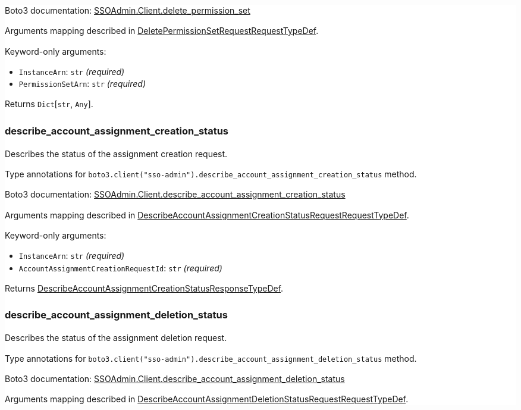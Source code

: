 Boto3 documentation:
[SSOAdmin.Client.delete_permission_set](https://boto3.amazonaws.com/v1/documentation/api/latest/reference/services/sso-admin.html#SSOAdmin.Client.delete_permission_set)

Arguments mapping described in
[DeletePermissionSetRequestRequestTypeDef](./type_defs.md#deletepermissionsetrequestrequesttypedef).

Keyword-only arguments:

- `InstanceArn`: `str` *(required)*
- `PermissionSetArn`: `str` *(required)*

Returns `Dict`\[`str`, `Any`\].

<a id="describe\_account\_assignment\_creation\_status"></a>

### describe_account_assignment_creation_status

Describes the status of the assignment creation request.

Type annotations for
`boto3.client("sso-admin").describe_account_assignment_creation_status` method.

Boto3 documentation:
[SSOAdmin.Client.describe_account_assignment_creation_status](https://boto3.amazonaws.com/v1/documentation/api/latest/reference/services/sso-admin.html#SSOAdmin.Client.describe_account_assignment_creation_status)

Arguments mapping described in
[DescribeAccountAssignmentCreationStatusRequestRequestTypeDef](./type_defs.md#describeaccountassignmentcreationstatusrequestrequesttypedef).

Keyword-only arguments:

- `InstanceArn`: `str` *(required)*
- `AccountAssignmentCreationRequestId`: `str` *(required)*

Returns
[DescribeAccountAssignmentCreationStatusResponseTypeDef](./type_defs.md#describeaccountassignmentcreationstatusresponsetypedef).

<a id="describe\_account\_assignment\_deletion\_status"></a>

### describe_account_assignment_deletion_status

Describes the status of the assignment deletion request.

Type annotations for
`boto3.client("sso-admin").describe_account_assignment_deletion_status` method.

Boto3 documentation:
[SSOAdmin.Client.describe_account_assignment_deletion_status](https://boto3.amazonaws.com/v1/documentation/api/latest/reference/services/sso-admin.html#SSOAdmin.Client.describe_account_assignment_deletion_status)

Arguments mapping described in
[DescribeAccountAssignmentDeletionStatusRequestRequestTypeDef](./type_defs.md#describeaccountassignmentdeletionstatusrequestrequesttypedef).

